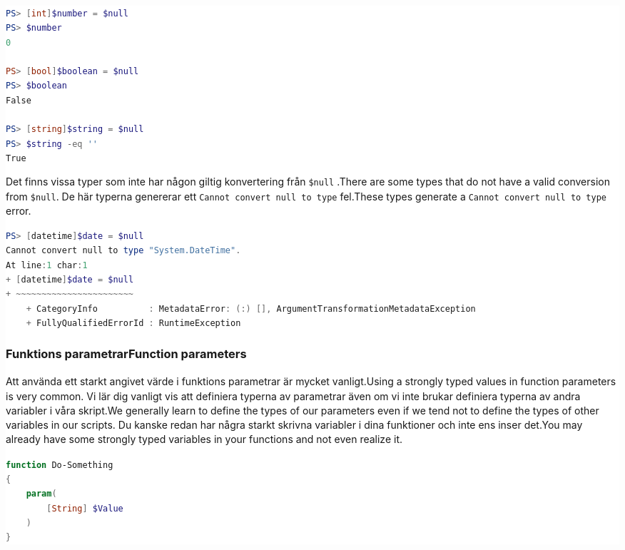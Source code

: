 ```powershell
PS> [int]$number = $null
PS> $number
0

PS> [bool]$boolean = $null
PS> $boolean
False

PS> [string]$string = $null
PS> $string -eq ''
True
```

<span data-ttu-id="eecad-223">Det finns vissa typer som inte har någon giltig konvertering från `$null` .</span><span class="sxs-lookup"><span data-stu-id="eecad-223">There are some types that do not have a valid conversion from `$null`.</span></span> <span data-ttu-id="eecad-224">De här typerna genererar ett `Cannot convert null to type` fel.</span><span class="sxs-lookup"><span data-stu-id="eecad-224">These types generate a `Cannot convert null to type` error.</span></span>

```powershell
PS> [datetime]$date = $null
Cannot convert null to type "System.DateTime".
At line:1 char:1
+ [datetime]$date = $null
+ ~~~~~~~~~~~~~~~~~~~~~~~
    + CategoryInfo          : MetadataError: (:) [], ArgumentTransformationMetadataException
    + FullyQualifiedErrorId : RuntimeException
```

### <a name="function-parameters"></a><span data-ttu-id="eecad-225">Funktions parametrar</span><span class="sxs-lookup"><span data-stu-id="eecad-225">Function parameters</span></span>

<span data-ttu-id="eecad-226">Att använda ett starkt angivet värde i funktions parametrar är mycket vanligt.</span><span class="sxs-lookup"><span data-stu-id="eecad-226">Using a strongly typed values in function parameters is very common.</span></span> <span data-ttu-id="eecad-227">Vi lär dig vanligt vis att definiera typerna av parametrar även om vi inte brukar definiera typerna av andra variabler i våra skript.</span><span class="sxs-lookup"><span data-stu-id="eecad-227">We generally learn to define the types of our parameters even if we tend not to define the types of other variables in our scripts.</span></span> <span data-ttu-id="eecad-228">Du kanske redan har några starkt skrivna variabler i dina funktioner och inte ens inser det.</span><span class="sxs-lookup"><span data-stu-id="eecad-228">You may already have some strongly typed variables in your functions and not even realize it.</span></span>

```powershell
function Do-Something
{
    param(
        [String] $Value
    )
}
```


[ursprunglig version]: https://powershellexplained.com/2018-12-23-Powershell-null-everything-you-wanted-to-know/
[original version]: https://powershellexplained.com/2018-12-23-Powershell-null-everything-you-wanted-to-know/
[powershellexplained.com]: https://powershellexplained.com/
[@KevinMarquette]: https://twitter.com/KevinMarquette
[lämpligt inlägg]: https://blog.iisreset.me/schrodingers-argumentlist
[good post]: https://blog.iisreset.me/schrodingers-argumentlist
[PSScriptAnalyzer]: https://www.powershellgallery.com/packages/PSScriptAnalyzer
[System. Management. Automation. Internal. AutomationNull]: /dotnet/api/system.management.automation.internal.automationnull
[System.Management.Automation.Internal.AutomationNull]: /dotnet/api/system.management.automation.internal.automationnull